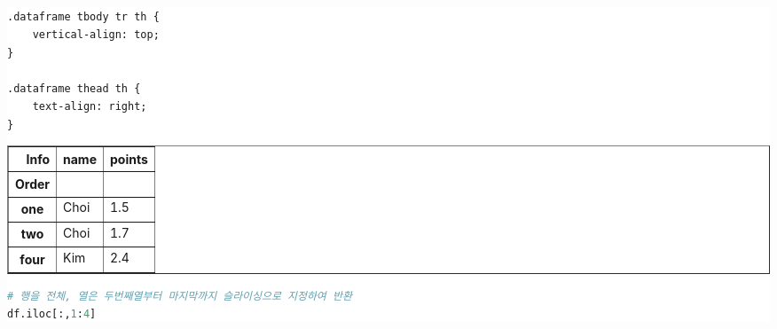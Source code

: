     .dataframe tbody tr th {
        vertical-align: top;
    }

    .dataframe thead th {
        text-align: right;
    }
</style>
<table border="1" class="dataframe">
  <thead>
    <tr style="text-align: right;">
      <th>Info</th>
      <th>name</th>
      <th>points</th>
    </tr>
    <tr>
      <th>Order</th>
      <th></th>
      <th></th>
    </tr>
  </thead>
  <tbody>
    <tr>
      <th>one</th>
      <td>Choi</td>
      <td>1.5</td>
    </tr>
    <tr>
      <th>two</th>
      <td>Choi</td>
      <td>1.7</td>
    </tr>
    <tr>
      <th>four</th>
      <td>Kim</td>
      <td>2.4</td>
    </tr>
  </tbody>
</table>
</div>




```python
# 행을 전체, 열은 두번째열부터 마지막까지 슬라이싱으로 지정하여 반환
df.iloc[:,1:4] 
```




<div>
<style scoped>
    .dataframe tbody tr th:only-of-type {
        vertical-align: middle;
    }
